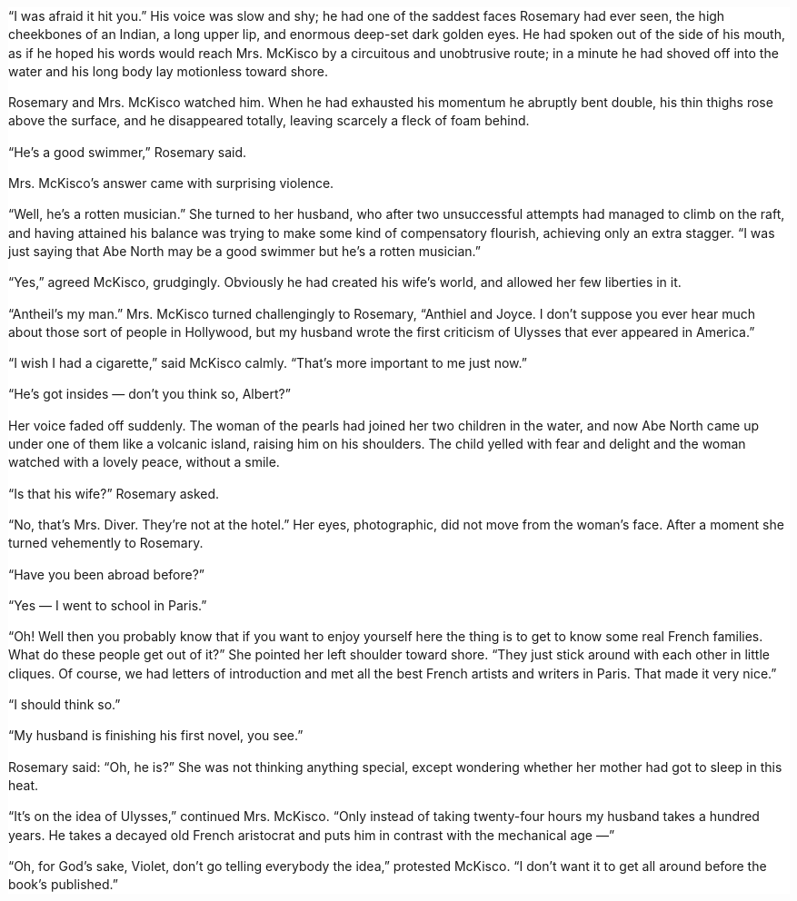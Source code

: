 “I was afraid it hit you.” His voice was slow and shy; he had one of the saddest faces Rosemary had ever seen, the high cheekbones of an Indian, a long upper lip, and enormous deep-set dark golden eyes. He had spoken out of the side of his mouth, as if he hoped his words would reach Mrs. McKisco by a circuitous and unobtrusive route; in a minute he had shoved off into the water and his long body lay motionless toward shore.

Rosemary and Mrs. McKisco watched him. When he had exhausted his momentum he abruptly bent double, his thin thighs rose above the surface, and he disappeared totally, leaving scarcely a fleck of foam behind.

“He’s a good swimmer,” Rosemary said.

Mrs. McKisco’s answer came with surprising violence.

“Well, he’s a rotten musician.” She turned to her husband, who after two unsuccessful attempts had managed to climb on the raft, and having attained his balance was trying to make some kind of compensatory flourish, achieving only an extra stagger. “I was just saying that Abe North may be a good swimmer but he’s a rotten musician.”

“Yes,” agreed McKisco, grudgingly. Obviously he had created his wife’s world, and allowed her few liberties in it.

“Antheil’s my man.” Mrs. McKisco turned challengingly to Rosemary, “Anthiel and Joyce. I don’t suppose you ever hear much about those sort of people in Hollywood, but my husband wrote the first criticism of Ulysses that ever appeared in America.”

“I wish I had a cigarette,” said McKisco calmly. “That’s more important to me just now.”

“He’s got insides — don’t you think so, Albert?”

Her voice faded off suddenly. The woman of the pearls had joined her two children in the water, and now Abe North came up under one of them like a volcanic island, raising him on his shoulders. The child yelled with fear and delight and the woman watched with a lovely peace, without a smile.

“Is that his wife?” Rosemary asked.

“No, that’s Mrs. Diver. They’re not at the hotel.” Her eyes, photographic, did not move from the woman’s face. After a moment she turned vehemently to Rosemary.

“Have you been abroad before?”

“Yes — I went to school in Paris.”

“Oh! Well then you probably know that if you want to enjoy yourself here the thing is to get to know some real French families. What do these people get out of it?” She pointed her left shoulder toward shore. “They just stick around with each other in little cliques. Of course, we had letters of introduction and met all the best French artists and writers in Paris. That made it very nice.”

“I should think so.”

“My husband is finishing his first novel, you see.”

Rosemary said: “Oh, he is?” She was not thinking anything special, except wondering whether her mother had got to sleep in this heat.

“It’s on the idea of Ulysses,” continued Mrs. McKisco. “Only instead of taking twenty-four hours my husband takes a hundred years. He takes a decayed old French aristocrat and puts him in contrast with the mechanical age —”

“Oh, for God’s sake, Violet, don’t go telling everybody the idea,” protested McKisco. “I don’t want it to get all around before the book’s published.”
